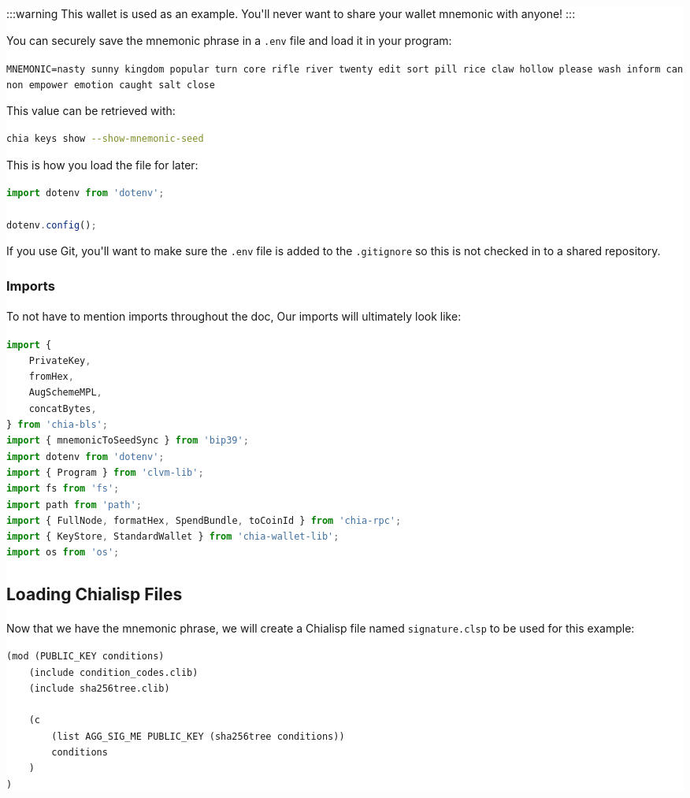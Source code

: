 :::warning
This wallet is used as an example. You'll never want to share your wallet mnemonic with anyone!
:::

You can securely save the mnemonic phrase in a `.env` file and load it in your program:

```text title=".env"
MNEMONIC=nasty sunny kingdom popular turn core rifle river twenty edit sort pill rice claw hollow please wash inform cannon empower emotion caught salt close
```

This value can be retrieved with:

```bash
chia keys show --show-mnemonic-seed
```

This is how you load the file for later:

```ts title="index.ts"
import dotenv from 'dotenv';

dotenv.config();
```

If you use Git, you'll want to make sure the `.env` file is added to the `.gitignore` so this is not checked in to a shared repository.

### Imports

To not have to mention imports throughout the doc, Our imports will ultimately look like:

```ts
import {
    PrivateKey,
    fromHex,
    AugSchemeMPL,
    concatBytes,
} from 'chia-bls';
import { mnemonicToSeedSync } from 'bip39';
import dotenv from 'dotenv';
import { Program } from 'clvm-lib';
import fs from 'fs';
import path from 'path';
import { FullNode, formatHex, SpendBundle, toCoinId } from 'chia-rpc';
import { KeyStore, StandardWallet } from 'chia-wallet-lib';
import os from 'os';
```

## Loading Chialisp Files

Now that we have the mnemonic phrase, we will create a Chialisp file named `signature.clsp` to be used for this example:

```chialisp title="signature.clsp"
(mod (PUBLIC_KEY conditions)
    (include condition_codes.clib)
    (include sha256tree.clib)

    (c
        (list AGG_SIG_ME PUBLIC_KEY (sha256tree conditions))
        conditions
    )
)
```
